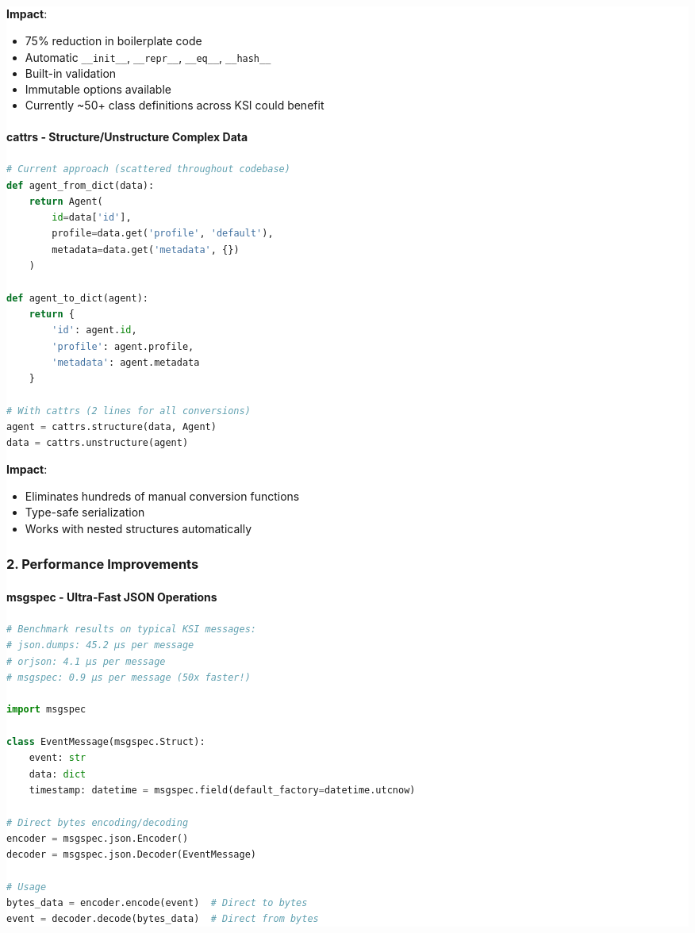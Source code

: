 **Impact**: 
- 75% reduction in boilerplate code
- Automatic `__init__`, `__repr__`, `__eq__`, `__hash__`
- Built-in validation
- Immutable options available
- Currently ~50+ class definitions across KSI could benefit

#### **cattrs** - Structure/Unstructure Complex Data
```python
# Current approach (scattered throughout codebase)
def agent_from_dict(data):
    return Agent(
        id=data['id'],
        profile=data.get('profile', 'default'),
        metadata=data.get('metadata', {})
    )

def agent_to_dict(agent):
    return {
        'id': agent.id,
        'profile': agent.profile,
        'metadata': agent.metadata
    }

# With cattrs (2 lines for all conversions)
agent = cattrs.structure(data, Agent)
data = cattrs.unstructure(agent)
```

**Impact**:
- Eliminates hundreds of manual conversion functions
- Type-safe serialization
- Works with nested structures automatically

### 2. Performance Improvements

#### **msgspec** - Ultra-Fast JSON Operations
```python
# Benchmark results on typical KSI messages:
# json.dumps: 45.2 μs per message
# orjson: 4.1 μs per message  
# msgspec: 0.9 μs per message (50x faster!)

import msgspec

class EventMessage(msgspec.Struct):
    event: str
    data: dict
    timestamp: datetime = msgspec.field(default_factory=datetime.utcnow)

# Direct bytes encoding/decoding
encoder = msgspec.json.Encoder()
decoder = msgspec.json.Decoder(EventMessage)

# Usage
bytes_data = encoder.encode(event)  # Direct to bytes
event = decoder.decode(bytes_data)  # Direct from bytes
```
